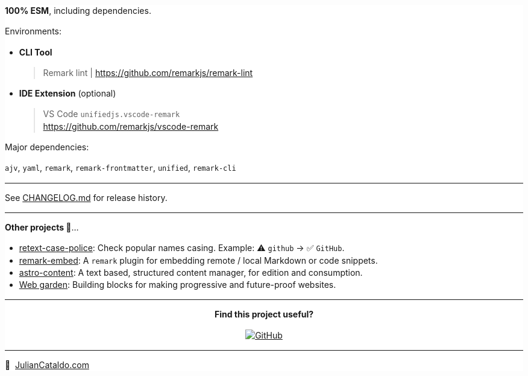 **100% ESM**, including dependencies.

Environments:

- **CLI Tool**
  > Remark lint | https://github.com/remarkjs/remark-lint
- **IDE Extension** (optional)
  > VS Code `unifiedjs.vscode-remark`  
  > https://github.com/remarkjs/vscode-remark

Major dependencies:

`ajv`, `yaml`, `remark`, `remark-frontmatter`, `unified`, `remark-cli`

---

See [CHANGELOG.md](./CHANGELOG.md) for release history.

---

**Other projects 👀**…

- [retext-case-police](https://github.com/JulianCataldo/retext-case-police): Check popular names casing. Example: ⚠️ `github` → ✅ `GitHub`.
- [remark-embed](https://github.com/JulianCataldo/remark-embed): A `remark` plugin for embedding remote / local Markdown or code snippets.
- [astro-content](https://github.com/JulianCataldo/astro-content): A text based, structured content manager, for edition and consumption.
- [Web garden](https://github.com/JulianCataldo/web-garden): Building blocks for making progressive and future-proof websites.

---

<div align="center">

**Find this project useful?**

[![GitHub](https://img.shields.io/badge/Star_me_on_GitHub-222222?logo=github&style=social)](https://github.com/JulianCataldo/remark-lint-frontmatter-schema)

</div>

---

🔗  [JulianCataldo.com](https://www.juliancataldo.com)
